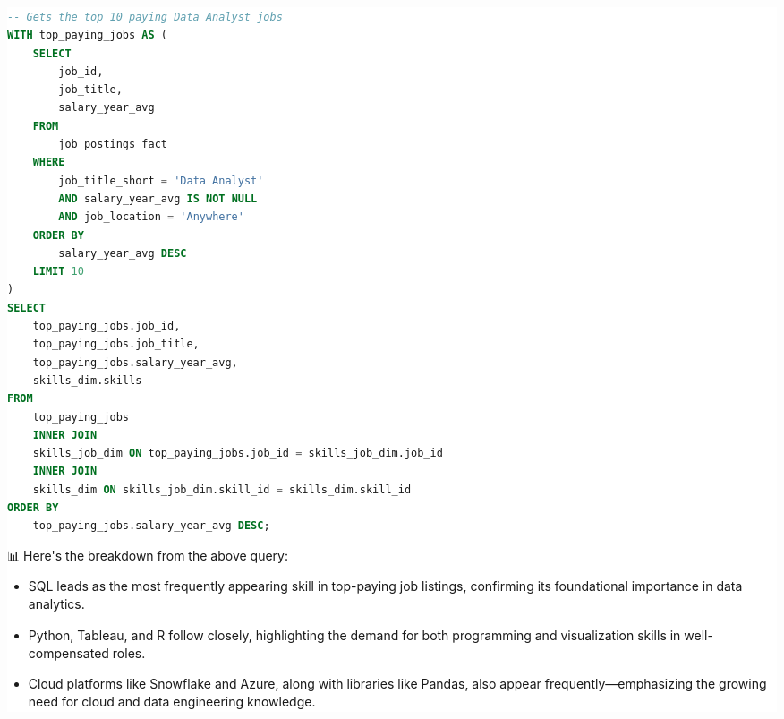 ```sql
-- Gets the top 10 paying Data Analyst jobs
WITH top_paying_jobs AS (
    SELECT
        job_id,
        job_title,
        salary_year_avg
    FROM
        job_postings_fact
    WHERE
        job_title_short = 'Data Analyst'
        AND salary_year_avg IS NOT NULL
        AND job_location = 'Anywhere'
    ORDER BY
        salary_year_avg DESC
    LIMIT 10
)
SELECT
    top_paying_jobs.job_id,
    top_paying_jobs.job_title,
    top_paying_jobs.salary_year_avg,
    skills_dim.skills
FROM
    top_paying_jobs
    INNER JOIN
    skills_job_dim ON top_paying_jobs.job_id = skills_job_dim.job_id
    INNER JOIN
    skills_dim ON skills_job_dim.skill_id = skills_dim.skill_id
ORDER BY
    top_paying_jobs.salary_year_avg DESC;
```

📊 Here's the breakdown from the above query:

-  SQL leads as the most frequently appearing skill in top-paying job listings, confirming its foundational importance in data analytics.

-  Python, Tableau, and R follow closely, highlighting the demand for both programming and visualization skills in well-compensated roles.

-  Cloud platforms like Snowflake and Azure, along with libraries like Pandas, also appear frequently—emphasizing the growing need for cloud and data engineering knowledge.
